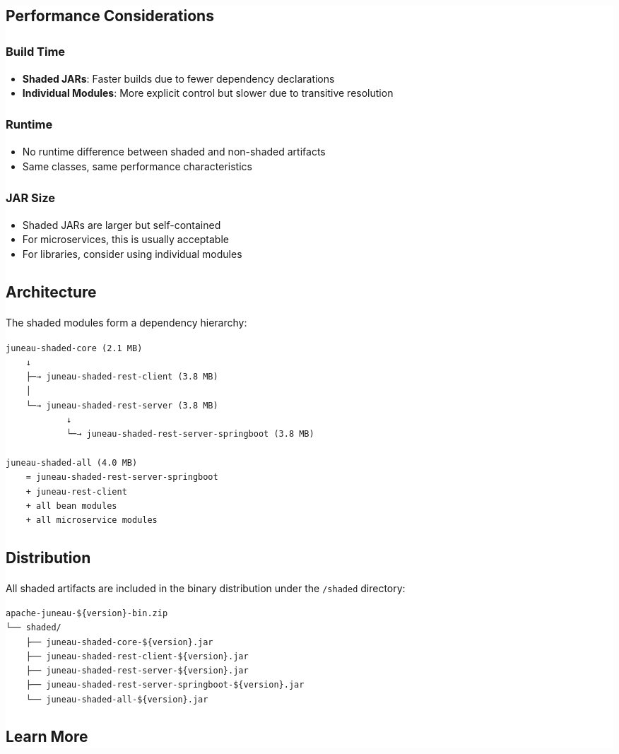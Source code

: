 ## Performance Considerations

### Build Time
- **Shaded JARs**: Faster builds due to fewer dependency declarations
- **Individual Modules**: More explicit control but slower due to transitive resolution

### Runtime
- No runtime difference between shaded and non-shaded artifacts
- Same classes, same performance characteristics

### JAR Size
- Shaded JARs are larger but self-contained
- For microservices, this is usually acceptable
- For libraries, consider using individual modules

## Architecture

The shaded modules form a dependency hierarchy:

```
juneau-shaded-core (2.1 MB)
    ↓
    ├─→ juneau-shaded-rest-client (3.8 MB)
    │
    └─→ juneau-shaded-rest-server (3.8 MB)
            ↓
            └─→ juneau-shaded-rest-server-springboot (3.8 MB)

juneau-shaded-all (4.0 MB)
    = juneau-shaded-rest-server-springboot
    + juneau-rest-client
    + all bean modules
    + all microservice modules
```

## Distribution

All shaded artifacts are included in the binary distribution under the `/shaded` directory:

```
apache-juneau-${version}-bin.zip
└── shaded/
    ├── juneau-shaded-core-${version}.jar
    ├── juneau-shaded-rest-client-${version}.jar
    ├── juneau-shaded-rest-server-${version}.jar
    ├── juneau-shaded-rest-server-springboot-${version}.jar
    └── juneau-shaded-all-${version}.jar
```

## Learn More
